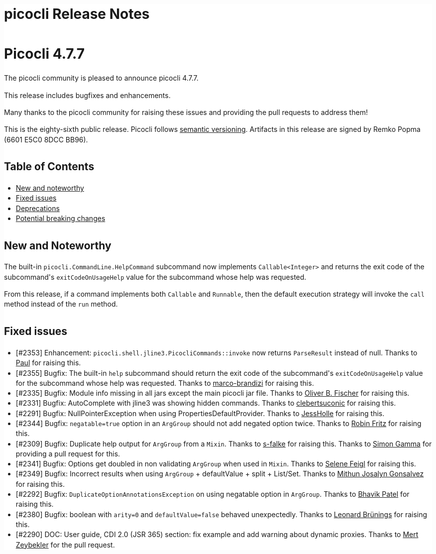 # picocli Release Notes

# <a name="4.7.7"></a> Picocli 4.7.7
The picocli community is pleased to announce picocli 4.7.7.

This release includes bugfixes and enhancements.

Many thanks to the picocli community for raising these issues and providing the pull requests to address them!

This is the eighty-sixth public release.
Picocli follows [semantic versioning](https://semver.org/).
Artifacts in this release are signed by Remko Popma (6601 E5C0 8DCC BB96).

## <a name="4.7.7-toc"></a> Table of Contents
* [New and noteworthy](#4.7.7-new)
* [Fixed issues](#4.7.7-fixes)
* [Deprecations](#4.7.7-deprecated)
* [Potential breaking changes](#4.7.7-breaking-changes)

## <a name="4.7.7-new"></a> New and Noteworthy

The built-in `picocli.CommandLine.HelpCommand` subcommand now implements `Callable<Integer>` and returns the exit code of the subcommand's `exitCodeOnUsageHelp` value for the subcommand whose help was requested.

From this release, if a command implements both `Callable` and `Runnable`, then the default execution strategy will invoke the `call` method instead of the `run` method.



## <a name="4.7.7-fixes"></a> Fixed issues

* [#2353] Enhancement: `picocli.shell.jline3.PicocliCommands::invoke` now returns `ParseResult` instead of null. Thanks to [Paul](https://github.com/pford19) for raising this.
* [#2355] Bugfix: The built-in `help` subcommand should return the exit code of the subcommand's `exitCodeOnUsageHelp` value for the subcommand whose help was requested. Thanks to [marco-brandizi](https://github.com/marco-brandizi) for raising this.
* [#2335] Bugfix: Module info missing in all jars except the main picocli jar file. Thanks
  to [Oliver B. Fischer](https://github.com/obfischer) for raising this.
* [#2331] Bugfix: AutoComplete with jline3 was showing hidden commands. Thanks
  to [clebertsuconic](https://github.com/clebertsuconic) for raising this.
* [#2291] Bugfix: NullPointerException when using PropertiesDefaultProvider. Thanks
  to [JessHolle](https://github.com/JessHolle) for raising this.
* [#2344] Bugfix: `negatable=true` option in an `ArgGroup` should not add negated option twice. Thanks
  to [Robin Fritz](https://github.com/DevSnobo) for raising this.
* [#2309] Bugfix: Duplicate help output for `ArgGroup` from a `Mixin`. Thanks to [s-falke](https://github.com/s-falke)
  for raising this. Thanks to [Simon Gamma](https://github.com/simschla) for providing a pull request for this.
* [#2341] Bugfix: Options get doubled in non validating `ArgGroup` when used in `Mixin`. Thanks
  to [Selene Feigl](https://github.com/sfeigl) for raising this.
* [#2349] Bugfix: Incorrect results when using `ArgGroup` + defaultValue + split + List/Set. Thanks to [Mithun Josalyn Gonsalvez](https://github.com/mithungonsalvez) for raising this.
* [#2292] Bugfix: `DuplicateOptionAnnotationsException` on using negatable option in `ArgGroup`. Thanks to [Bhavik Patel](https://github.com/bhavikp19) for raising this.
* [#2380] Bugfix: boolean with `arity=0` and `defaultValue=false` behaved unexpectedly. Thanks to [Leonard Brünings](https://github.com/leonard84) for raising this.
* [#2290] DOC: User guide, CDI 2.0 (JSR 365) section: fix example and add warning about dynamic proxies. Thanks
  to [Mert Zeybekler](https://github.com/Mert-Z) for the pull request.